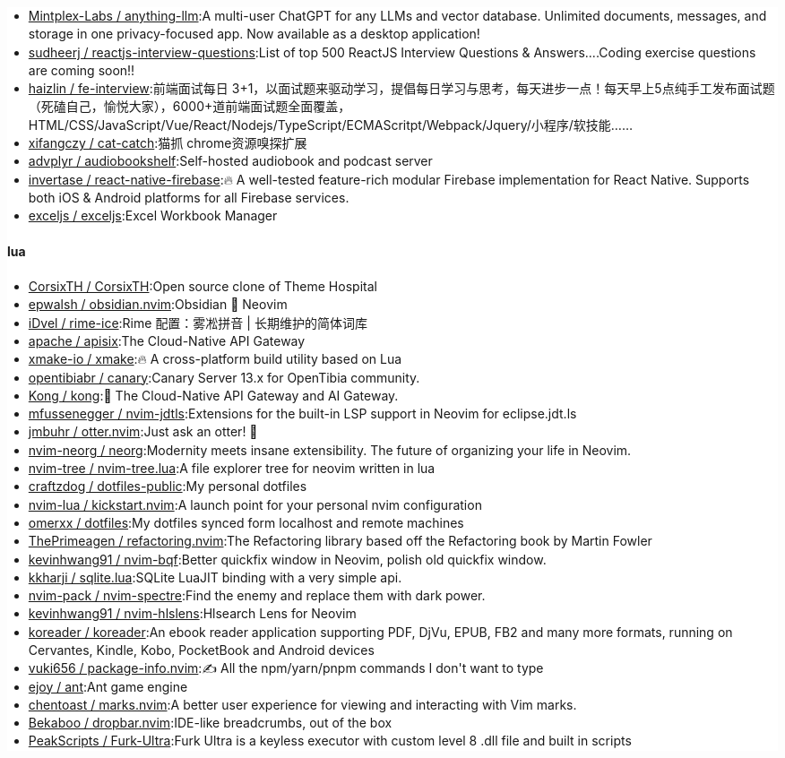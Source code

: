 * [Mintplex-Labs / anything-llm](https://github.com/Mintplex-Labs/anything-llm):A multi-user ChatGPT for any LLMs and vector database. Unlimited documents, messages, and storage in one privacy-focused app. Now available as a desktop application!
* [sudheerj / reactjs-interview-questions](https://github.com/sudheerj/reactjs-interview-questions):List of top 500 ReactJS Interview Questions & Answers....Coding exercise questions are coming soon!!
* [haizlin / fe-interview](https://github.com/haizlin/fe-interview):前端面试每日 3+1，以面试题来驱动学习，提倡每日学习与思考，每天进步一点！每天早上5点纯手工发布面试题（死磕自己，愉悦大家），6000+道前端面试题全面覆盖，HTML/CSS/JavaScript/Vue/React/Nodejs/TypeScript/ECMAScritpt/Webpack/Jquery/小程序/软技能……
* [xifangczy / cat-catch](https://github.com/xifangczy/cat-catch):猫抓 chrome资源嗅探扩展
* [advplyr / audiobookshelf](https://github.com/advplyr/audiobookshelf):Self-hosted audiobook and podcast server
* [invertase / react-native-firebase](https://github.com/invertase/react-native-firebase):🔥 A well-tested feature-rich modular Firebase implementation for React Native. Supports both iOS & Android platforms for all Firebase services.
* [exceljs / exceljs](https://github.com/exceljs/exceljs):Excel Workbook Manager

#### lua
* [CorsixTH / CorsixTH](https://github.com/CorsixTH/CorsixTH):Open source clone of Theme Hospital
* [epwalsh / obsidian.nvim](https://github.com/epwalsh/obsidian.nvim):Obsidian 🤝 Neovim
* [iDvel / rime-ice](https://github.com/iDvel/rime-ice):Rime 配置：雾凇拼音 | 长期维护的简体词库
* [apache / apisix](https://github.com/apache/apisix):The Cloud-Native API Gateway
* [xmake-io / xmake](https://github.com/xmake-io/xmake):🔥 A cross-platform build utility based on Lua
* [opentibiabr / canary](https://github.com/opentibiabr/canary):Canary Server 13.x for OpenTibia community.
* [Kong / kong](https://github.com/Kong/kong):🦍 The Cloud-Native API Gateway and AI Gateway.
* [mfussenegger / nvim-jdtls](https://github.com/mfussenegger/nvim-jdtls):Extensions for the built-in LSP support in Neovim for eclipse.jdt.ls
* [jmbuhr / otter.nvim](https://github.com/jmbuhr/otter.nvim):Just ask an otter! 🦦
* [nvim-neorg / neorg](https://github.com/nvim-neorg/neorg):Modernity meets insane extensibility. The future of organizing your life in Neovim.
* [nvim-tree / nvim-tree.lua](https://github.com/nvim-tree/nvim-tree.lua):A file explorer tree for neovim written in lua
* [craftzdog / dotfiles-public](https://github.com/craftzdog/dotfiles-public):My personal dotfiles
* [nvim-lua / kickstart.nvim](https://github.com/nvim-lua/kickstart.nvim):A launch point for your personal nvim configuration
* [omerxx / dotfiles](https://github.com/omerxx/dotfiles):My dotfiles synced form localhost and remote machines
* [ThePrimeagen / refactoring.nvim](https://github.com/ThePrimeagen/refactoring.nvim):The Refactoring library based off the Refactoring book by Martin Fowler
* [kevinhwang91 / nvim-bqf](https://github.com/kevinhwang91/nvim-bqf):Better quickfix window in Neovim, polish old quickfix window.
* [kkharji / sqlite.lua](https://github.com/kkharji/sqlite.lua):SQLite LuaJIT binding with a very simple api.
* [nvim-pack / nvim-spectre](https://github.com/nvim-pack/nvim-spectre):Find the enemy and replace them with dark power.
* [kevinhwang91 / nvim-hlslens](https://github.com/kevinhwang91/nvim-hlslens):Hlsearch Lens for Neovim
* [koreader / koreader](https://github.com/koreader/koreader):An ebook reader application supporting PDF, DjVu, EPUB, FB2 and many more formats, running on Cervantes, Kindle, Kobo, PocketBook and Android devices
* [vuki656 / package-info.nvim](https://github.com/vuki656/package-info.nvim):✍️ All the npm/yarn/pnpm commands I don't want to type
* [ejoy / ant](https://github.com/ejoy/ant):Ant game engine
* [chentoast / marks.nvim](https://github.com/chentoast/marks.nvim):A better user experience for viewing and interacting with Vim marks.
* [Bekaboo / dropbar.nvim](https://github.com/Bekaboo/dropbar.nvim):IDE-like breadcrumbs, out of the box
* [PeakScripts / Furk-Ultra](https://github.com/PeakScripts/Furk-Ultra):Furk Ultra is a keyless executor with custom level 8 .dll file and built in scripts
